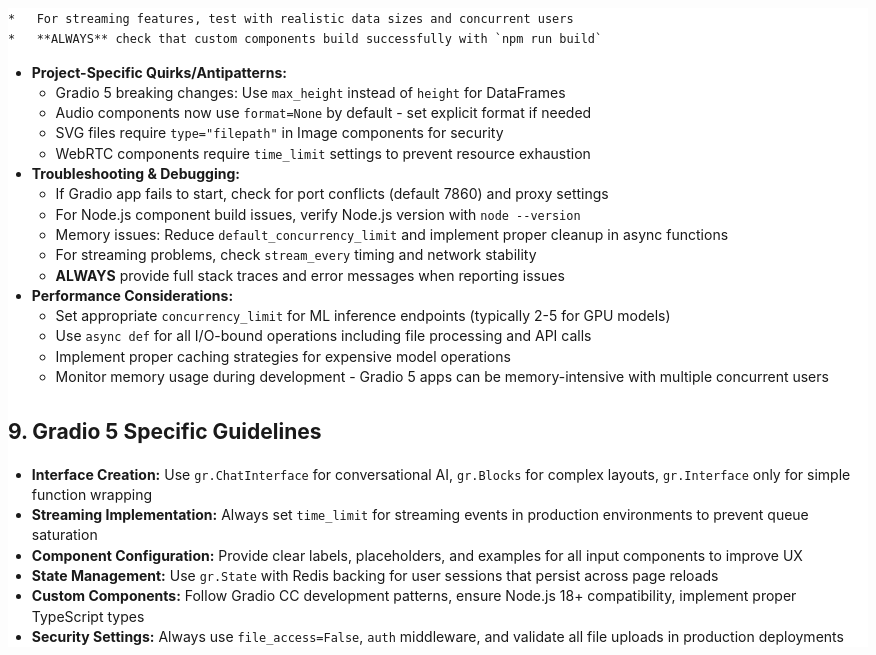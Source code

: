     *   For streaming features, test with realistic data sizes and concurrent users
    *   **ALWAYS** check that custom components build successfully with `npm run build`
*   **Project-Specific Quirks/Antipatterns:**
    *   Gradio 5 breaking changes: Use `max_height` instead of `height` for DataFrames
    *   Audio components now use `format=None` by default - set explicit format if needed
    *   SVG files require `type="filepath"` in Image components for security
    *   WebRTC components require `time_limit` settings to prevent resource exhaustion
*   **Troubleshooting & Debugging:** 
    *   If Gradio app fails to start, check for port conflicts (default 7860) and proxy settings
    *   For Node.js component build issues, verify Node.js version with `node --version`
    *   Memory issues: Reduce `default_concurrency_limit` and implement proper cleanup in async functions
    *   For streaming problems, check `stream_every` timing and network stability
    *   **ALWAYS** provide full stack traces and error messages when reporting issues
*   **Performance Considerations:**
    *   Set appropriate `concurrency_limit` for ML inference endpoints (typically 2-5 for GPU models)
    *   Use `async def` for all I/O-bound operations including file processing and API calls
    *   Implement proper caching strategies for expensive model operations
    *   Monitor memory usage during development - Gradio 5 apps can be memory-intensive with multiple concurrent users

## 9. Gradio 5 Specific Guidelines

*   **Interface Creation:** Use `gr.ChatInterface` for conversational AI, `gr.Blocks` for complex layouts, `gr.Interface` only for simple function wrapping
*   **Streaming Implementation:** Always set `time_limit` for streaming events in production environments to prevent queue saturation
*   **Component Configuration:** Provide clear labels, placeholders, and examples for all input components to improve UX
*   **State Management:** Use `gr.State` with Redis backing for user sessions that persist across page reloads
*   **Custom Components:** Follow Gradio CC development patterns, ensure Node.js 18+ compatibility, implement proper TypeScript types
*   **Security Settings:** Always use `file_access=False`, `auth` middleware, and validate all file uploads in production deployments